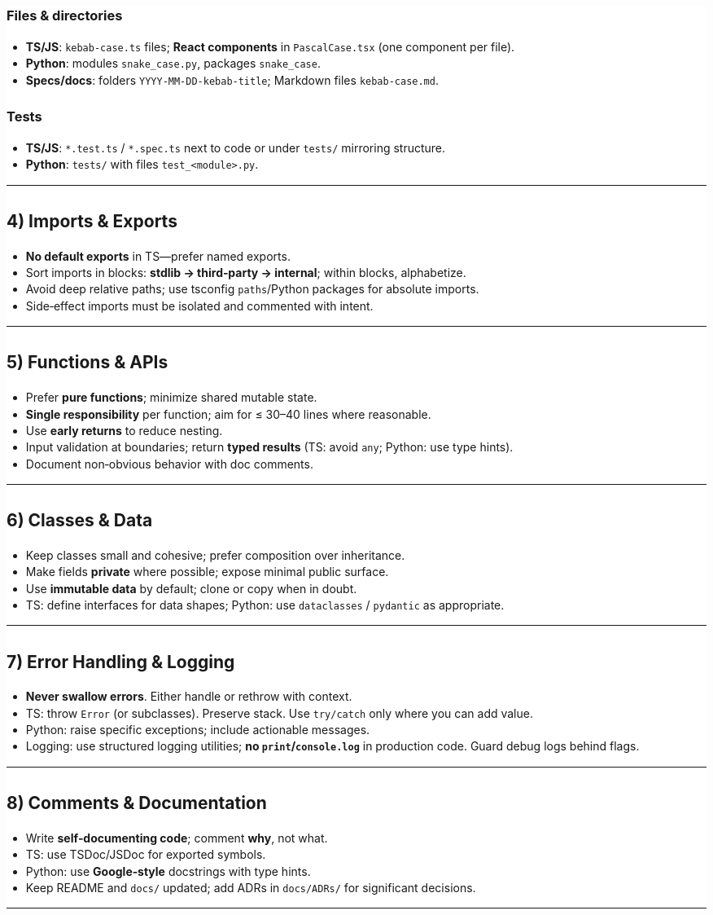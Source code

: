 ### Files & directories
- **TS/JS**: `kebab-case.ts` files; **React components** in `PascalCase.tsx` (one component per file).
- **Python**: modules `snake_case.py`, packages `snake_case`.
- **Specs/docs**: folders `YYYY-MM-DD-kebab-title`; Markdown files `kebab-case.md`.

### Tests
- **TS/JS**: `*.test.ts` / `*.spec.ts` next to code or under `tests/` mirroring structure.
- **Python**: `tests/` with files `test_<module>.py`.

---

## 4) Imports & Exports
- **No default exports** in TS—prefer named exports.
- Sort imports in blocks: **stdlib → third‑party → internal**; within blocks, alphabetize.
- Avoid deep relative paths; use tsconfig `paths`/Python packages for absolute imports.
- Side‑effect imports must be isolated and commented with intent.

---

## 5) Functions & APIs
- Prefer **pure functions**; minimize shared mutable state.
- **Single responsibility** per function; aim for ≤ 30–40 lines where reasonable.
- Use **early returns** to reduce nesting.
- Input validation at boundaries; return **typed results** (TS: avoid `any`; Python: use type hints).
- Document non‑obvious behavior with doc comments.

---

## 6) Classes & Data
- Keep classes small and cohesive; prefer composition over inheritance.
- Make fields **private** where possible; expose minimal public surface.
- Use **immutable data** by default; clone or copy when in doubt.
- TS: define interfaces for data shapes; Python: use `dataclasses` / `pydantic` as appropriate.

---

## 7) Error Handling & Logging
- **Never swallow errors**. Either handle or rethrow with context.
- TS: throw `Error` (or subclasses). Preserve stack. Use `try/catch` only where you can add value.
- Python: raise specific exceptions; include actionable messages.
- Logging: use structured logging utilities; **no `print`/`console.log`** in production code. Guard debug logs behind flags.

---

## 8) Comments & Documentation
- Write **self‑documenting code**; comment **why**, not what.
- TS: use TSDoc/JSDoc for exported symbols.
- Python: use **Google‑style** docstrings with type hints.
- Keep README and `docs/` updated; add ADRs in `docs/ADRs/` for significant decisions.

---